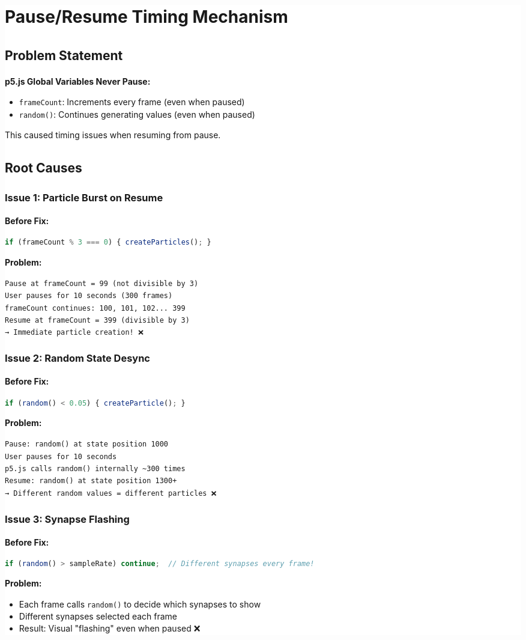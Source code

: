 # Pause/Resume Timing Mechanism

## Problem Statement

**p5.js Global Variables Never Pause:**
- `frameCount`: Increments every frame (even when paused)
- `random()`: Continues generating values (even when paused)

This caused timing issues when resuming from pause.

## Root Causes

### Issue 1: Particle Burst on Resume

**Before Fix:**
```javascript
if (frameCount % 3 === 0) { createParticles(); }
```

**Problem:**
```
Pause at frameCount = 99 (not divisible by 3)
User pauses for 10 seconds (300 frames)
frameCount continues: 100, 101, 102... 399
Resume at frameCount = 399 (divisible by 3)
→ Immediate particle creation! ❌
```

### Issue 2: Random State Desync

**Before Fix:**
```javascript
if (random() < 0.05) { createParticle(); }
```

**Problem:**
```
Pause: random() at state position 1000
User pauses for 10 seconds
p5.js calls random() internally ~300 times
Resume: random() at state position 1300+
→ Different random values = different particles ❌
```

### Issue 3: Synapse Flashing

**Before Fix:**
```javascript
if (random() > sampleRate) continue;  // Different synapses every frame!
```

**Problem:**
- Each frame calls `random()` to decide which synapses to show
- Different synapses selected each frame
- Result: Visual "flashing" even when paused ❌
